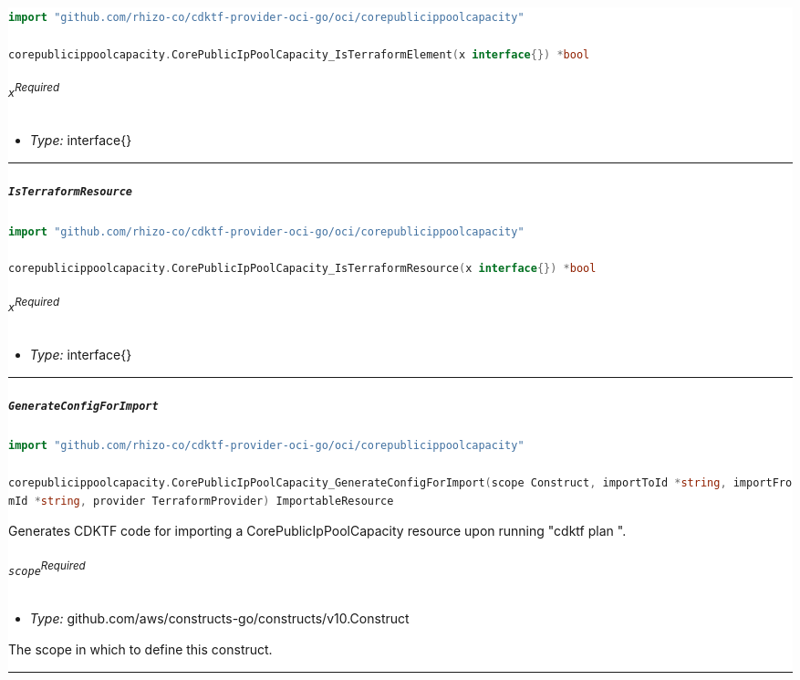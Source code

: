 ```go
import "github.com/rhizo-co/cdktf-provider-oci-go/oci/corepublicippoolcapacity"

corepublicippoolcapacity.CorePublicIpPoolCapacity_IsTerraformElement(x interface{}) *bool
```

###### `x`<sup>Required</sup> <a name="x" id="rhizo-co-terraform-provider-oci.corePublicIpPoolCapacity.CorePublicIpPoolCapacity.isTerraformElement.parameter.x"></a>

- *Type:* interface{}

---

##### `IsTerraformResource` <a name="IsTerraformResource" id="rhizo-co-terraform-provider-oci.corePublicIpPoolCapacity.CorePublicIpPoolCapacity.isTerraformResource"></a>

```go
import "github.com/rhizo-co/cdktf-provider-oci-go/oci/corepublicippoolcapacity"

corepublicippoolcapacity.CorePublicIpPoolCapacity_IsTerraformResource(x interface{}) *bool
```

###### `x`<sup>Required</sup> <a name="x" id="rhizo-co-terraform-provider-oci.corePublicIpPoolCapacity.CorePublicIpPoolCapacity.isTerraformResource.parameter.x"></a>

- *Type:* interface{}

---

##### `GenerateConfigForImport` <a name="GenerateConfigForImport" id="rhizo-co-terraform-provider-oci.corePublicIpPoolCapacity.CorePublicIpPoolCapacity.generateConfigForImport"></a>

```go
import "github.com/rhizo-co/cdktf-provider-oci-go/oci/corepublicippoolcapacity"

corepublicippoolcapacity.CorePublicIpPoolCapacity_GenerateConfigForImport(scope Construct, importToId *string, importFromId *string, provider TerraformProvider) ImportableResource
```

Generates CDKTF code for importing a CorePublicIpPoolCapacity resource upon running "cdktf plan <stack-name>".

###### `scope`<sup>Required</sup> <a name="scope" id="rhizo-co-terraform-provider-oci.corePublicIpPoolCapacity.CorePublicIpPoolCapacity.generateConfigForImport.parameter.scope"></a>

- *Type:* github.com/aws/constructs-go/constructs/v10.Construct

The scope in which to define this construct.

---
